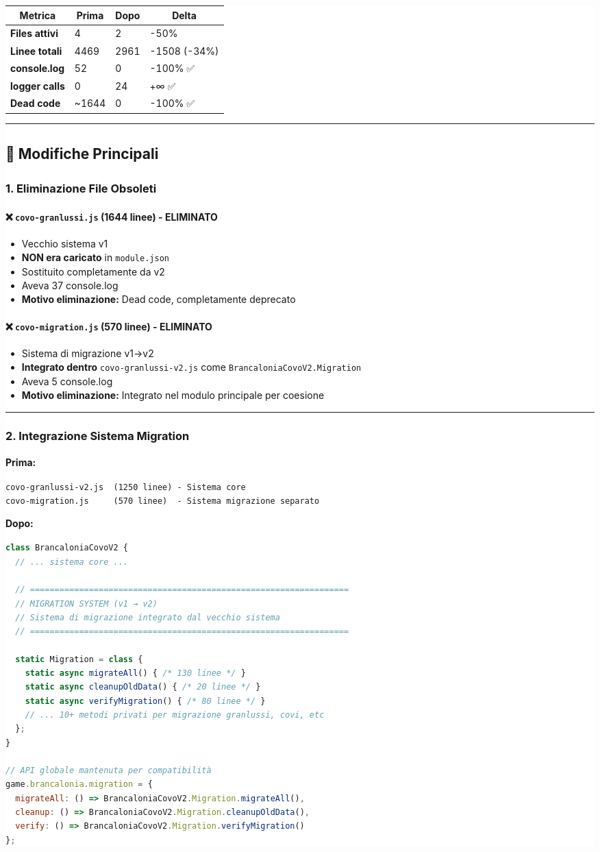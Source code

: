 | Metrica | Prima | Dopo | Delta |
|---------|-------|------|-------|
| **Files attivi** | 4 | 2 | -50% |
| **Linee totali** | 4469 | 2961 | -1508 (-34%) |
| **console.log** | 52 | 0 | -100% ✅ |
| **logger calls** | 0 | 24 | +∞ ✅ |
| **Dead code** | ~1644 | 0 | -100% ✅ |

---

## 🚀 Modifiche Principali

### 1. **Eliminazione File Obsoleti**

#### ❌ **`covo-granlussi.js` (1644 linee) - ELIMINATO**
- Vecchio sistema v1
- **NON era caricato** in `module.json`
- Sostituito completamente da v2
- Aveva 37 console.log
- **Motivo eliminazione:** Dead code, completamente deprecato

#### ❌ **`covo-migration.js` (570 linee) - ELIMINATO**
- Sistema di migrazione v1→v2
- **Integrato dentro** `covo-granlussi-v2.js` come `BrancaloniaCovoV2.Migration`
- Aveva 5 console.log
- **Motivo eliminazione:** Integrato nel modulo principale per coesione

---

### 2. **Integrazione Sistema Migration**

**Prima:**
```
covo-granlussi-v2.js  (1250 linee) - Sistema core
covo-migration.js     (570 linee)  - Sistema migrazione separato
```

**Dopo:**
```javascript
class BrancaloniaCovoV2 {
  // ... sistema core ...

  // =================================================================
  // MIGRATION SYSTEM (v1 → v2)
  // Sistema di migrazione integrato dal vecchio sistema
  // =================================================================

  static Migration = class {
    static async migrateAll() { /* 130 linee */ }
    static async cleanupOldData() { /* 20 linee */ }
    static async verifyMigration() { /* 80 linee */ }
    // ... 10+ metodi privati per migrazione granlussi, covi, etc
  };
}

// API globale mantenuta per compatibilità
game.brancalonia.migration = {
  migrateAll: () => BrancaloniaCovoV2.Migration.migrateAll(),
  cleanup: () => BrancaloniaCovoV2.Migration.cleanupOldData(),
  verify: () => BrancaloniaCovoV2.Migration.verifyMigration()
};
```